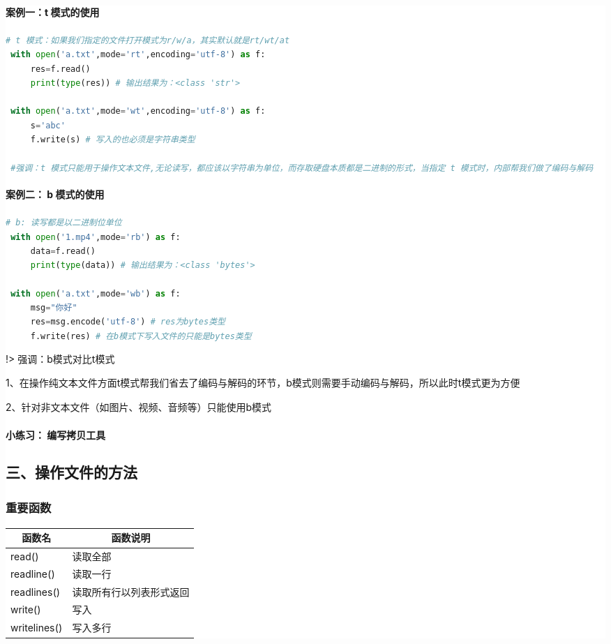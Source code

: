 



#### **案例一：t 模式的使用**

```python
# t 模式：如果我们指定的文件打开模式为r/w/a，其实默认就是rt/wt/at
 with open('a.txt',mode='rt',encoding='utf-8') as f:
     res=f.read() 
     print(type(res)) # 输出结果为：<class 'str'>

 with open('a.txt',mode='wt',encoding='utf-8') as f:
     s='abc'
     f.write(s) # 写入的也必须是字符串类型

 #强调：t 模式只能用于操作文本文件,无论读写，都应该以字符串为单位，而存取硬盘本质都是二进制的形式，当指定 t 模式时，内部帮我们做了编码与解码
```

#### **案例二： b 模式的使用**

```python
# b: 读写都是以二进制位单位
 with open('1.mp4',mode='rb') as f:
     data=f.read()
     print(type(data)) # 输出结果为：<class 'bytes'>

 with open('a.txt',mode='wb') as f:
     msg="你好"
     res=msg.encode('utf-8') # res为bytes类型
     f.write(res) # 在b模式下写入文件的只能是bytes类型
```



!> 强调：b模式对比t模式

1、在操作纯文本文件方面t模式帮我们省去了编码与解码的环节，b模式则需要手动编码与解码，所以此时t模式更为方便

2、针对非文本文件（如图片、视频、音频等）只能使用b模式

#### **小练习： 编写拷贝工具**

```python

```



## 三、操作文件的方法

### 重要函数

| 函数名       | 函数说明                 |
| ------------ | ------------------------ |
| read()       | 读取全部                 |
| readline()   | 读取一行                 |
| readlines()  | 读取所有行以列表形式返回 |
| write()      | 写入                     |
| writelines() | 写入多行                 |

